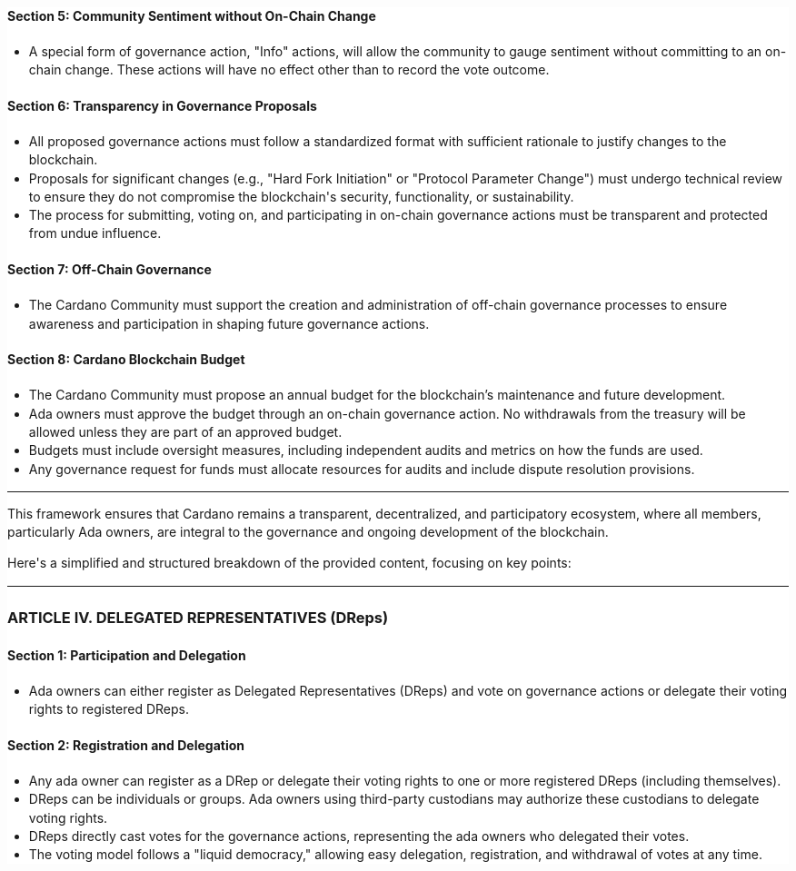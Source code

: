 #### **Section 5: Community Sentiment without On-Chain Change**
- A special form of governance action, "Info" actions, will allow the community to gauge sentiment without committing to an on-chain change. These actions will have no effect other than to record the vote outcome.

#### **Section 6: Transparency in Governance Proposals**
- All proposed governance actions must follow a standardized format with sufficient rationale to justify changes to the blockchain.
- Proposals for significant changes (e.g., "Hard Fork Initiation" or "Protocol Parameter Change") must undergo technical review to ensure they do not compromise the blockchain's security, functionality, or sustainability.
- The process for submitting, voting on, and participating in on-chain governance actions must be transparent and protected from undue influence.

#### **Section 7: Off-Chain Governance**
- The Cardano Community must support the creation and administration of off-chain governance processes to ensure awareness and participation in shaping future governance actions.

#### **Section 8: Cardano Blockchain Budget**
- The Cardano Community must propose an annual budget for the blockchain’s maintenance and future development.
- Ada owners must approve the budget through an on-chain governance action. No withdrawals from the treasury will be allowed unless they are part of an approved budget.
- Budgets must include oversight measures, including independent audits and metrics on how the funds are used.
- Any governance request for funds must allocate resources for audits and include dispute resolution provisions.

--- 

This framework ensures that Cardano remains a transparent, decentralized, and participatory ecosystem, where all members, particularly Ada owners, are integral to the governance and ongoing development of the blockchain.

Here's a simplified and structured breakdown of the provided content, focusing on key points:

---

### **ARTICLE IV. DELEGATED REPRESENTATIVES (DReps)**

#### **Section 1: Participation and Delegation**
- Ada owners can either register as Delegated Representatives (DReps) and vote on governance actions or delegate their voting rights to registered DReps.
  
#### **Section 2: Registration and Delegation**
- Any ada owner can register as a DRep or delegate their voting rights to one or more registered DReps (including themselves).
- DReps can be individuals or groups. Ada owners using third-party custodians may authorize these custodians to delegate voting rights.
- DReps directly cast votes for the governance actions, representing the ada owners who delegated their votes.
- The voting model follows a "liquid democracy," allowing easy delegation, registration, and withdrawal of votes at any time.
